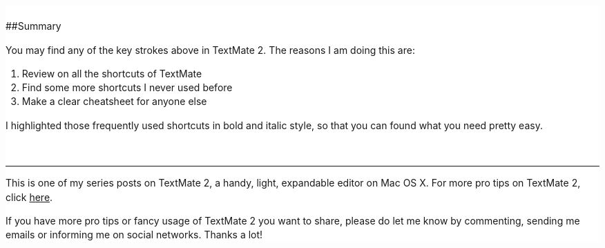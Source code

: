 
<br/>
##Summary

You may find any of the key strokes above in TextMate 2. The reasons I am doing this are:

1. Review on all the shortcuts of TextMate
2. Find some more shortcuts I never used before
3. Make a clear cheatsheet for anyone else

I highlighted those frequently used shortcuts in bold and italic style, so that you can found what you need pretty easy.

<br/>

---

This is one of my series posts on TextMate 2, a handy, light, expandable editor on Mac OS X. For more pro tips on TextMate 2, click [here]().

If you have more pro tips or fancy usage of TextMate 2 you want to share, please do let me know by commenting, sending me emails or informing me on social networks. Thanks a lot!
